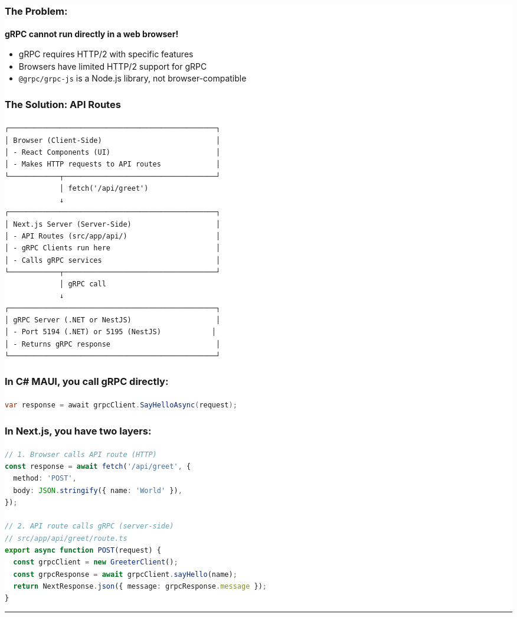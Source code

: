 ### The Problem:
**gRPC cannot run directly in a web browser!**

- gRPC requires HTTP/2 with specific features
- Browsers have limited HTTP/2 support for gRPC
- `@grpc/grpc-js` is a Node.js library, not browser-compatible

### The Solution: API Routes

```
┌─────────────────────────────────────────────────┐
│ Browser (Client-Side)                           │
│ - React Components (UI)                         │
│ - Makes HTTP requests to API routes             │
└────────────┬────────────────────────────────────┘
             │ fetch('/api/greet')
             ↓
┌─────────────────────────────────────────────────┐
│ Next.js Server (Server-Side)                    │
│ - API Routes (src/app/api/)                     │
│ - gRPC Clients run here                         │
│ - Calls gRPC services                           │
└────────────┬────────────────────────────────────┘
             │ gRPC call
             ↓
┌─────────────────────────────────────────────────┐
│ gRPC Server (.NET or NestJS)                    │
│ - Port 5194 (.NET) or 5195 (NestJS)            │
│ - Returns gRPC response                         │
└─────────────────────────────────────────────────┘
```

### In C# MAUI, you call gRPC directly:
```csharp
var response = await grpcClient.SayHelloAsync(request);
```

### In Next.js, you have two layers:
```typescript
// 1. Browser calls API route (HTTP)
const response = await fetch('/api/greet', {
  method: 'POST',
  body: JSON.stringify({ name: 'World' }),
});

// 2. API route calls gRPC (server-side)
// src/app/api/greet/route.ts
export async function POST(request) {
  const grpcClient = new GreeterClient();
  const grpcResponse = await grpcClient.sayHello(name);
  return NextResponse.json({ message: grpcResponse.message });
}
```

---